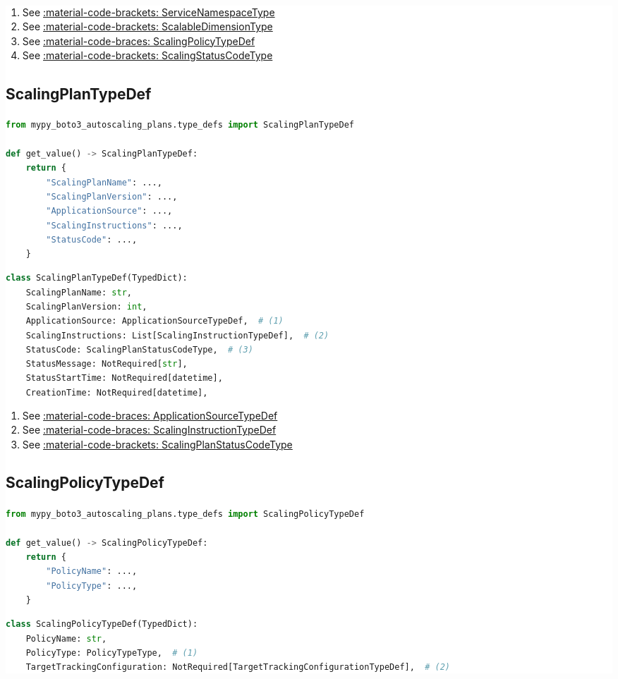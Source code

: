 1. See [:material-code-brackets: ServiceNamespaceType](./literals.md#servicenamespacetype) 
2. See [:material-code-brackets: ScalableDimensionType](./literals.md#scalabledimensiontype) 
3. See [:material-code-braces: ScalingPolicyTypeDef](./type_defs.md#scalingpolicytypedef) 
4. See [:material-code-brackets: ScalingStatusCodeType](./literals.md#scalingstatuscodetype) 
## ScalingPlanTypeDef

```python title="Usage Example"
from mypy_boto3_autoscaling_plans.type_defs import ScalingPlanTypeDef

def get_value() -> ScalingPlanTypeDef:
    return {
        "ScalingPlanName": ...,
        "ScalingPlanVersion": ...,
        "ApplicationSource": ...,
        "ScalingInstructions": ...,
        "StatusCode": ...,
    }
```

```python title="Definition"
class ScalingPlanTypeDef(TypedDict):
    ScalingPlanName: str,
    ScalingPlanVersion: int,
    ApplicationSource: ApplicationSourceTypeDef,  # (1)
    ScalingInstructions: List[ScalingInstructionTypeDef],  # (2)
    StatusCode: ScalingPlanStatusCodeType,  # (3)
    StatusMessage: NotRequired[str],
    StatusStartTime: NotRequired[datetime],
    CreationTime: NotRequired[datetime],
```

1. See [:material-code-braces: ApplicationSourceTypeDef](./type_defs.md#applicationsourcetypedef) 
2. See [:material-code-braces: ScalingInstructionTypeDef](./type_defs.md#scalinginstructiontypedef) 
3. See [:material-code-brackets: ScalingPlanStatusCodeType](./literals.md#scalingplanstatuscodetype) 
## ScalingPolicyTypeDef

```python title="Usage Example"
from mypy_boto3_autoscaling_plans.type_defs import ScalingPolicyTypeDef

def get_value() -> ScalingPolicyTypeDef:
    return {
        "PolicyName": ...,
        "PolicyType": ...,
    }
```

```python title="Definition"
class ScalingPolicyTypeDef(TypedDict):
    PolicyName: str,
    PolicyType: PolicyTypeType,  # (1)
    TargetTrackingConfiguration: NotRequired[TargetTrackingConfigurationTypeDef],  # (2)
```
